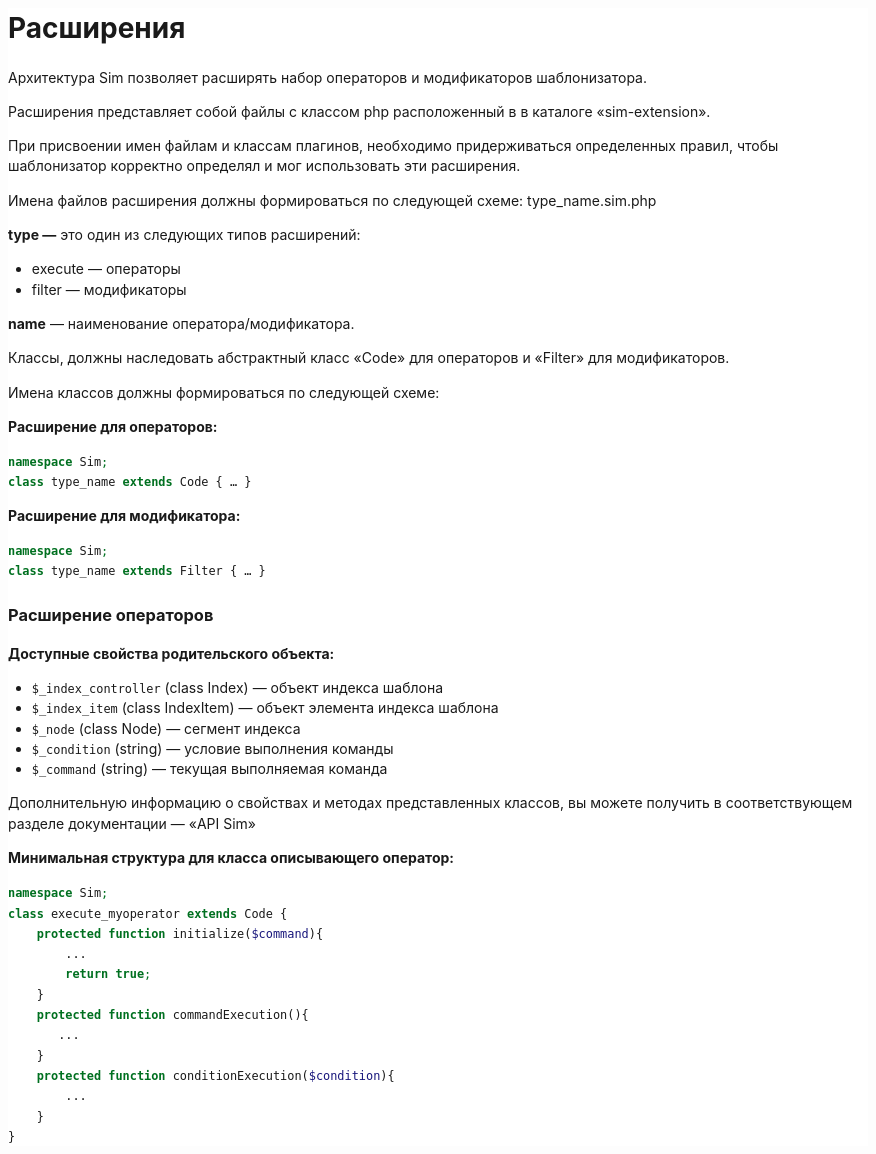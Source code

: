 # Расширения

Архитектура Sim позволяет расширять набор операторов и модификаторов шаблонизатора.

Расширения представляет собой файлы с классом php расположенный в в каталоге «sim-extension».

При присвоении имен файлам и классам плагинов, необходимо придерживаться определенных правил, чтобы шаблонизатор корректно определял и мог использовать эти расширения.

Имена файлов расширения должны формироваться по следующей схеме: type\_name.sim.php

**type —** это один из следующих типов расширений:

* execute — операторы
* filter — модификаторы

**name** — наименование оператора/модификатора.

Классы, должны наследовать абстрактный класс «Code» для операторов и «Filter» для модификаторов.

Имена классов должны формироваться по следующей схеме:

**Расширение для операторов:**

```php
namespace Sim;
class type_name extends Code { … }
```

**Расширение для модификатора:**

```php
namespace Sim;
class type_name extends Filter { … }
```



### Расширение операторов

**Доступные свойства родительского объекта:**

* `$_index_controller` \(class Index\) — объект индекса шаблона
* `$_index_item` \(class IndexItem\) — объект элемента индекса шаблона
* `$_node` \(class Node\) — сегмент индекса
* `$_condition` \(string\) — условие выполнения команды
* `$_command` \(string\) — текущая выполняемая команда

Дополнительную информацию о свойствах и методах представленных классов, вы можете получить в соответствующем разделе документации — «API Sim»

**Минимальная структура для класса описывающего оператор:**

```php
namespace Sim;
class execute_myoperator extends Code {
    protected function initialize($command){
        ...    
        return true;
    }
    protected function commandExecution(){
       ...   
    }
    protected function conditionExecution($condition){
        ...   
    }
}
```
